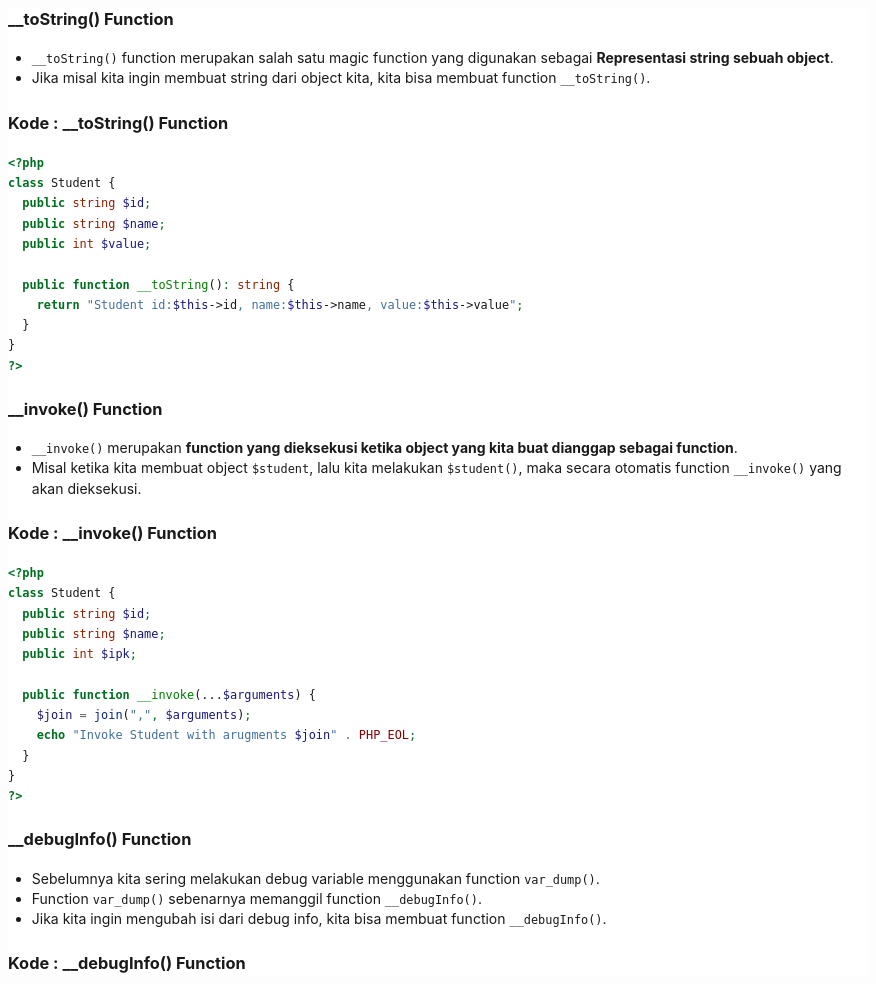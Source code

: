 ### __toString() Function

- `__toString()` function merupakan salah satu magic function yang digunakan sebagai **Representasi string sebuah object**.
- Jika misal kita ingin membuat string dari object kita, kita bisa membuat function `__toString()`.

### Kode : __toString() Function

```php
<?php
class Student {
  public string $id;
  public string $name;
  public int $value;

  public function __toString(): string {
    return "Student id:$this->id, name:$this->name, value:$this->value";
  }
}
?>
```

### __invoke() Function

- `__invoke()` merupakan **function yang dieksekusi ketika object yang kita buat dianggap sebagai function**.
- Misal ketika kita membuat object `$student`, lalu kita melakukan `$student()`, maka secara otomatis function `__invoke()` yang akan dieksekusi.

### Kode : __invoke() Function

```php
<?php
class Student {
  public string $id;
  public string $name;
  public int $ipk;

  public function __invoke(...$arguments) {
    $join = join(",", $arguments);
    echo "Invoke Student with arugments $join" . PHP_EOL;
  }
}
?>
```

### __debugInfo() Function

- Sebelumnya kita sering melakukan debug variable menggunakan function `var_dump()`.
- Function `var_dump()` sebenarnya memanggil function `__debugInfo()`.
- Jika kita ingin mengubah isi dari debug info, kita bisa membuat function `__debugInfo()`.

###  Kode : __debugInfo() Function
